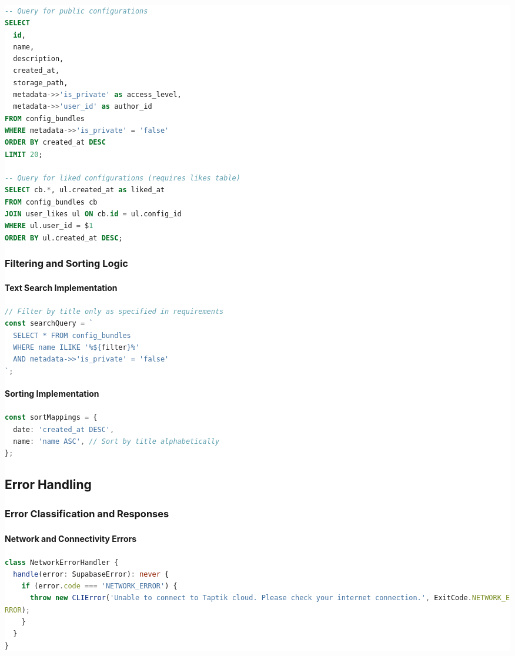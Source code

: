 ```sql
-- Query for public configurations
SELECT
  id,
  name,
  description,
  created_at,
  storage_path,
  metadata->>'is_private' as access_level,
  metadata->>'user_id' as author_id
FROM config_bundles
WHERE metadata->>'is_private' = 'false'
ORDER BY created_at DESC
LIMIT 20;

-- Query for liked configurations (requires likes table)
SELECT cb.*, ul.created_at as liked_at
FROM config_bundles cb
JOIN user_likes ul ON cb.id = ul.config_id
WHERE ul.user_id = $1
ORDER BY ul.created_at DESC;
```

### Filtering and Sorting Logic

#### Text Search Implementation

```typescript
// Filter by title only as specified in requirements
const searchQuery = `
  SELECT * FROM config_bundles 
  WHERE name ILIKE '%${filter}%'
  AND metadata->>'is_private' = 'false'
`;
```

#### Sorting Implementation

```typescript
const sortMappings = {
  date: 'created_at DESC',
  name: 'name ASC', // Sort by title alphabetically
};
```

## Error Handling

### Error Classification and Responses

#### Network and Connectivity Errors

```typescript
class NetworkErrorHandler {
  handle(error: SupabaseError): never {
    if (error.code === 'NETWORK_ERROR') {
      throw new CLIError('Unable to connect to Taptik cloud. Please check your internet connection.', ExitCode.NETWORK_ERROR);
    }
  }
}
```
